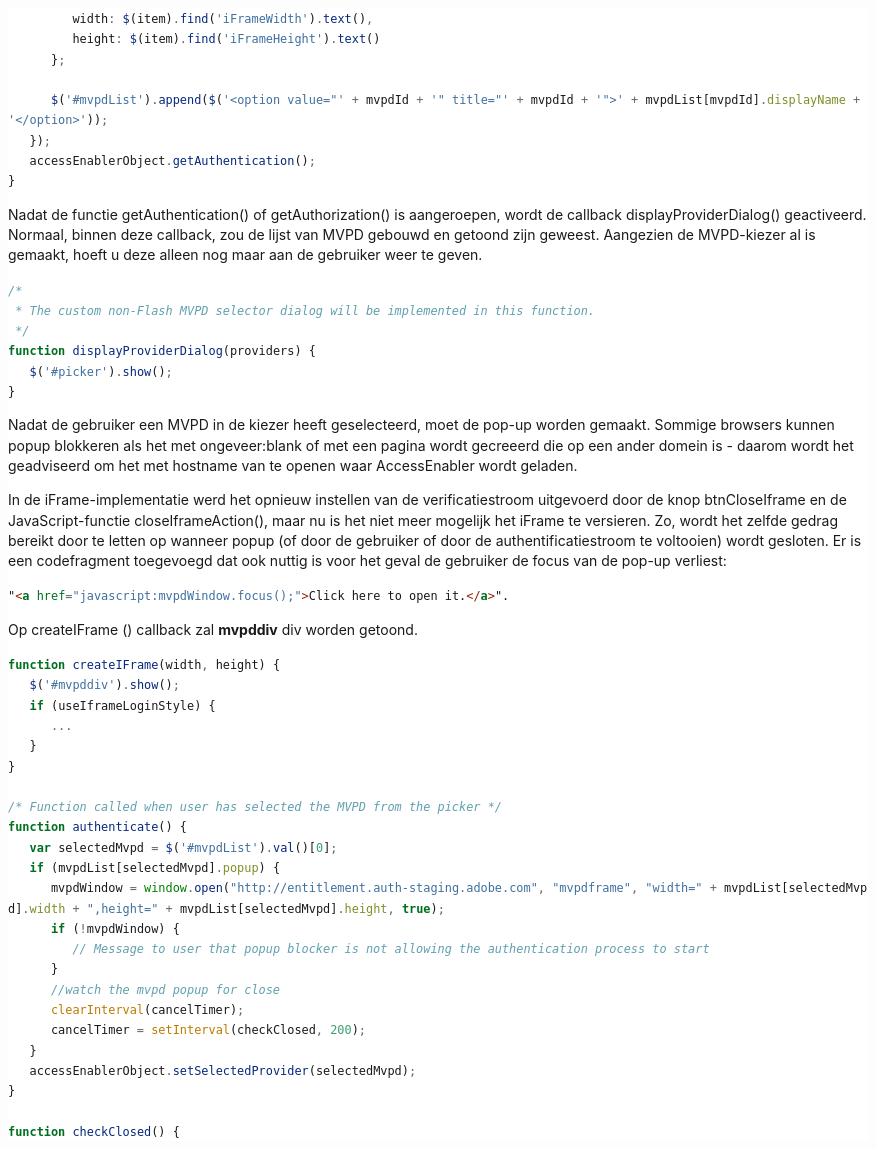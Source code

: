 ```JavaScript
         width: $(item).find('iFrameWidth').text(),
         height: $(item).find('iFrameHeight').text()
      };

      $('#mvpdList').append($('<option value="' + mvpdId + '" title="' + mvpdId + '">' + mvpdList[mvpdId].displayName + '</option>'));
   });
   accessEnablerObject.getAuthentication();
}
```

Nadat de functie getAuthentication() of getAuthorization() is aangeroepen, wordt de callback displayProviderDialog() geactiveerd. Normaal, binnen deze callback, zou de lijst van MVPD gebouwd en getoond zijn geweest. Aangezien de MVPD-kiezer al is gemaakt, hoeft u deze alleen nog maar aan de gebruiker weer te geven.

```JavaScript
/*
 * The custom non-Flash MVPD selector dialog will be implemented in this function.
 */
function displayProviderDialog(providers) {
   $('#picker').show();
}
```

Nadat de gebruiker een MVPD in de kiezer heeft geselecteerd, moet de pop-up worden gemaakt. Sommige browsers kunnen popup blokkeren als het met ongeveer:blank of met een pagina wordt gecreeerd die op een ander domein is - daarom wordt het geadviseerd om het met hostname van te openen waar AccessEnabler wordt geladen.

In de iFrame-implementatie werd het opnieuw instellen van de verificatiestroom uitgevoerd door de knop btnCloseIframe en de JavaScript-functie closeIframeAction(), maar nu is het niet meer mogelijk het iFrame te versieren. Zo, wordt het zelfde gedrag bereikt door te letten op wanneer popup (of door de gebruiker of door de authentificatiestroom te voltooien) wordt gesloten. Er is een codefragment toegevoegd dat ook nuttig is voor het geval de gebruiker de focus van de pop-up verliest:

```HTML
"<a href="javascript:mvpdWindow.focus();">Click here to open it.</a>".
```

Op createIFrame () callback zal **mvpddiv** div worden getoond.

```JavaScript
function createIFrame(width, height) {
   $('#mvpddiv').show();
   if (useIframeLoginStyle) {
      ...
   }
}

/* Function called when user has selected the MVPD from the picker */
function authenticate() {
   var selectedMvpd = $('#mvpdList').val()[0];
   if (mvpdList[selectedMvpd].popup) {
      mvpdWindow = window.open("http://entitlement.auth-staging.adobe.com", "mvpdframe", "width=" + mvpdList[selectedMvpd].width + ",height=" + mvpdList[selectedMvpd].height, true);
      if (!mvpdWindow) {
         // Message to user that popup blocker is not allowing the authentication process to start
      }
      //watch the mvpd popup for close
      clearInterval(cancelTimer);
      cancelTimer = setInterval(checkClosed, 200);
   }
   accessEnablerObject.setSelectedProvider(selectedMvpd);
}

function checkClosed() {
```